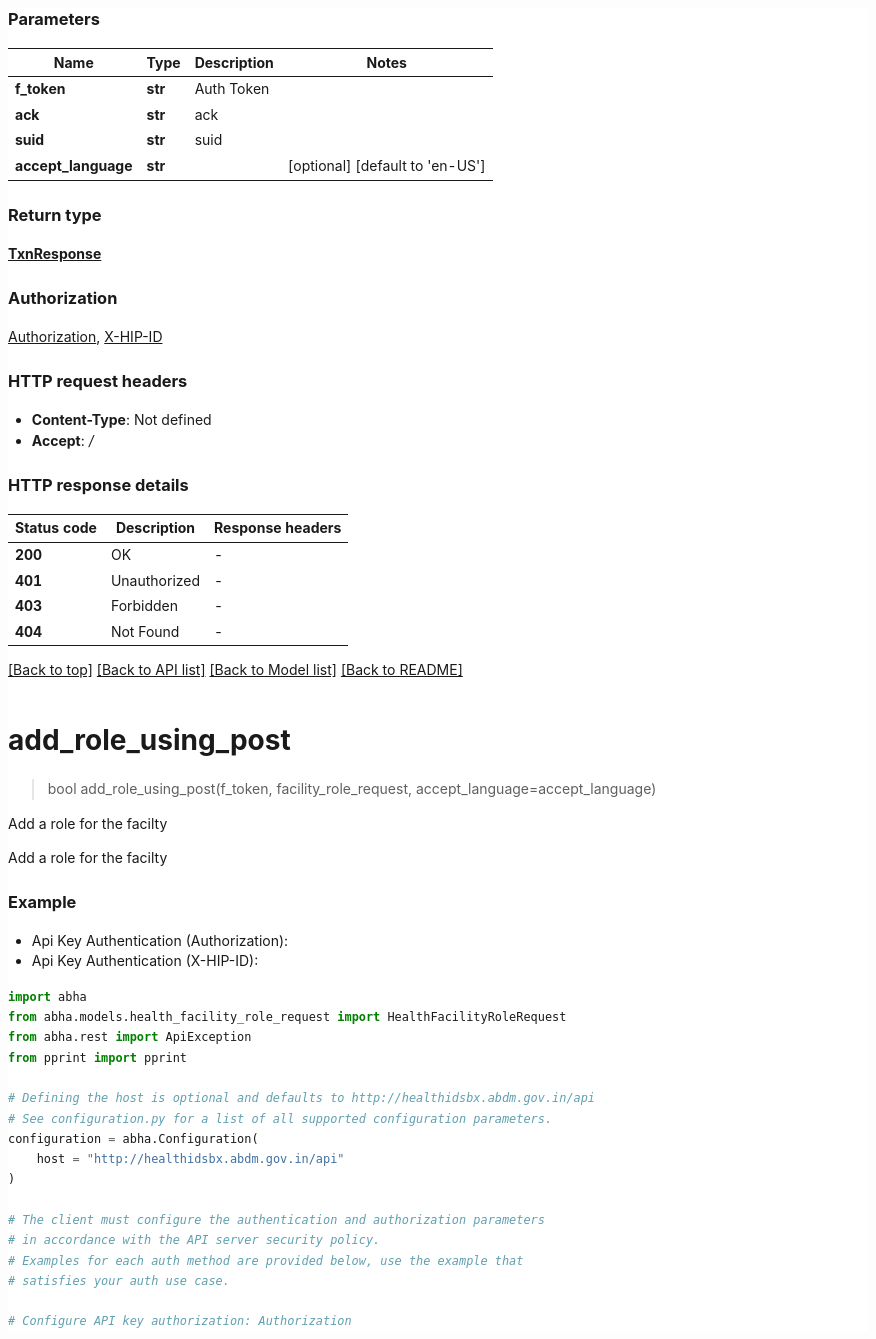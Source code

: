 

### Parameters


Name | Type | Description  | Notes
------------- | ------------- | ------------- | -------------
 **f_token** | **str**| Auth Token | 
 **ack** | **str**| ack | 
 **suid** | **str**| suid | 
 **accept_language** | **str**|  | [optional] [default to &#39;en-US&#39;]

### Return type

[**TxnResponse**](TxnResponse.md)

### Authorization

[Authorization](../README.md#Authorization), [X-HIP-ID](../README.md#X-HIP-ID)

### HTTP request headers

 - **Content-Type**: Not defined
 - **Accept**: */*

### HTTP response details

| Status code | Description | Response headers |
|-------------|-------------|------------------|
**200** | OK |  -  |
**401** | Unauthorized |  -  |
**403** | Forbidden |  -  |
**404** | Not Found |  -  |

[[Back to top]](#) [[Back to API list]](../README.md#documentation-for-api-endpoints) [[Back to Model list]](../README.md#documentation-for-models) [[Back to README]](../README.md)

# **add_role_using_post**
> bool add_role_using_post(f_token, facility_role_request, accept_language=accept_language)

Add a role for the facilty

Add a role for the facilty

### Example

* Api Key Authentication (Authorization):
* Api Key Authentication (X-HIP-ID):

```python
import abha
from abha.models.health_facility_role_request import HealthFacilityRoleRequest
from abha.rest import ApiException
from pprint import pprint

# Defining the host is optional and defaults to http://healthidsbx.abdm.gov.in/api
# See configuration.py for a list of all supported configuration parameters.
configuration = abha.Configuration(
    host = "http://healthidsbx.abdm.gov.in/api"
)

# The client must configure the authentication and authorization parameters
# in accordance with the API server security policy.
# Examples for each auth method are provided below, use the example that
# satisfies your auth use case.

# Configure API key authorization: Authorization
```